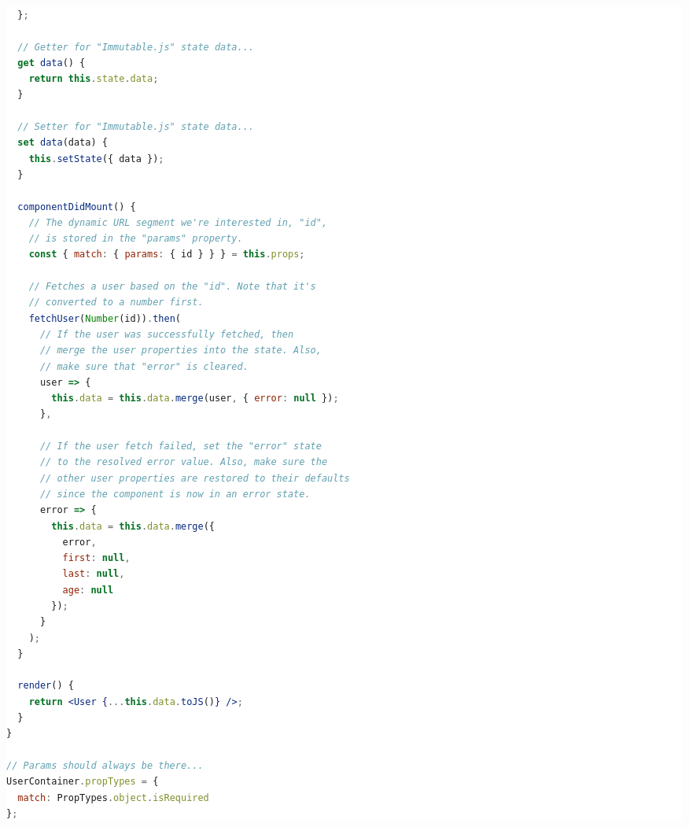 ```jsx
  };

  // Getter for "Immutable.js" state data...
  get data() {
    return this.state.data;
  }

  // Setter for "Immutable.js" state data...
  set data(data) {
    this.setState({ data });
  }

  componentDidMount() {
    // The dynamic URL segment we're interested in, "id",
    // is stored in the "params" property.
    const { match: { params: { id } } } = this.props;

    // Fetches a user based on the "id". Note that it's
    // converted to a number first.
    fetchUser(Number(id)).then(
      // If the user was successfully fetched, then
      // merge the user properties into the state. Also,
      // make sure that "error" is cleared.
      user => {
        this.data = this.data.merge(user, { error: null });
      },

      // If the user fetch failed, set the "error" state
      // to the resolved error value. Also, make sure the
      // other user properties are restored to their defaults
      // since the component is now in an error state.
      error => {
        this.data = this.data.merge({
          error,
          first: null,
          last: null,
          age: null
        });
      }
    );
  }

  render() {
    return <User {...this.data.toJS()} />;
  }
}

// Params should always be there...
UserContainer.propTypes = {
  match: PropTypes.object.isRequired
};
```
